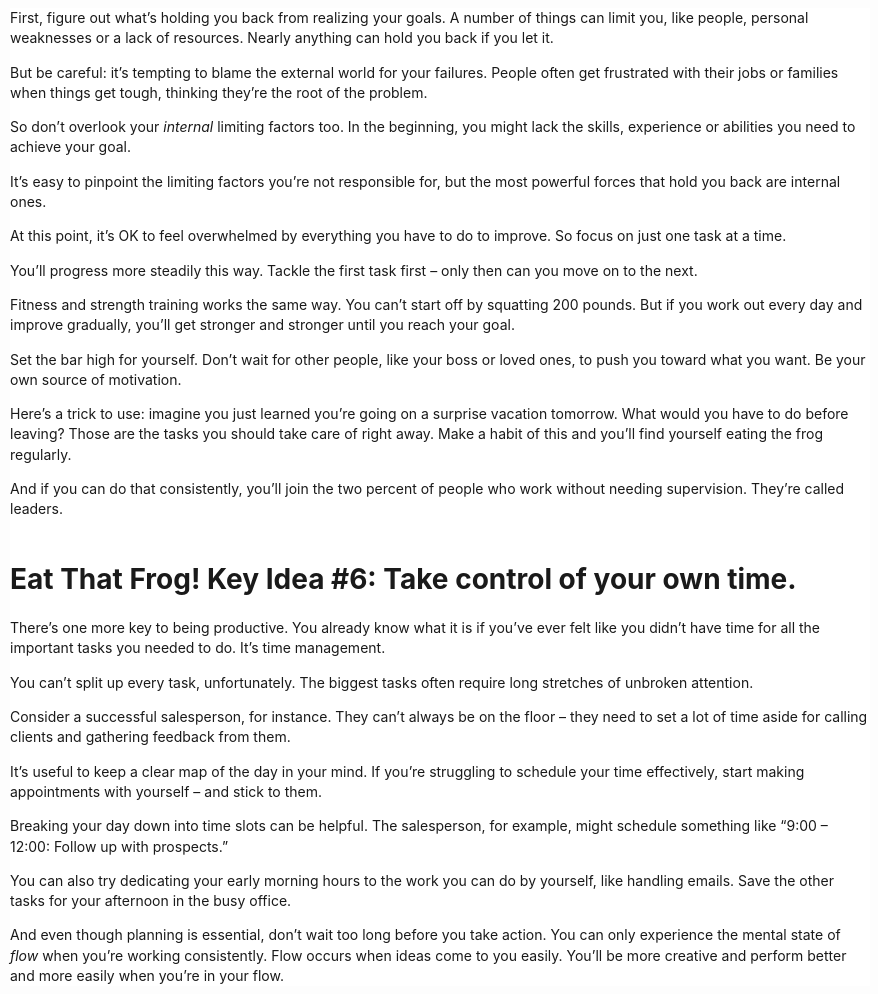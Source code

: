 First, figure out what’s holding you back from realizing your goals. A number of things can limit you, like people, personal weaknesses or a lack of resources. Nearly anything can hold you back if you let it.

But be careful: it’s tempting to blame the external world for your failures. People often get frustrated with their jobs or families when things get tough, thinking they’re the root of the problem.

So don’t overlook your _internal_ limiting factors too. In the beginning, you might lack the skills, experience or abilities you need to achieve your goal.

It’s easy to pinpoint the limiting factors you’re not responsible for, but the most powerful forces that hold you back are internal ones.

At this point, it’s OK to feel overwhelmed by everything you have to do to improve. So focus on just one task at a time.

You’ll progress more steadily this way. Tackle the first task first – only then can you move on to the next.

Fitness and strength training works the same way. You can’t start off by squatting 200 pounds. But if you work out every day and improve gradually, you’ll get stronger and stronger until you reach your goal.

Set the bar high for yourself. Don’t wait for other people, like your boss or loved ones, to push you toward what you want. Be your own source of motivation.

Here’s a trick to use: imagine you just learned you’re going on a surprise vacation tomorrow. What would you have to do before leaving? Those are the tasks you should take care of right away. Make a habit of this and you’ll find yourself eating the frog regularly.

And if you can do that consistently, you’ll join the two percent of people who work without needing supervision. They’re called leaders.

# Eat That Frog! Key Idea #6: Take control of your own time.

There’s one more key to being productive. You already know what it is if you’ve ever felt like you didn’t have time for all the important tasks you needed to do. It’s time management.

You can’t split up every task, unfortunately. The biggest tasks often require long stretches of unbroken attention.

Consider a successful salesperson, for instance. They can’t always be on the floor – they need to set a lot of time aside for calling clients and gathering feedback from them.

It’s useful to keep a clear map of the day in your mind. If you’re struggling to schedule your time effectively, start making appointments with yourself – and stick to them.

Breaking your day down into time slots can be helpful. The salesperson, for example, might schedule something like “9:00 – 12:00: Follow up with prospects.”

You can also try dedicating your early morning hours to the work you can do by yourself, like handling emails. Save the other tasks for your afternoon in the busy office.

And even though planning is essential, don’t wait too long before you take action. You can only experience the mental state of _flow_ when you’re working consistently. Flow occurs when ideas come to you easily. You’ll be more creative and perform better and more easily when you’re in your flow.
